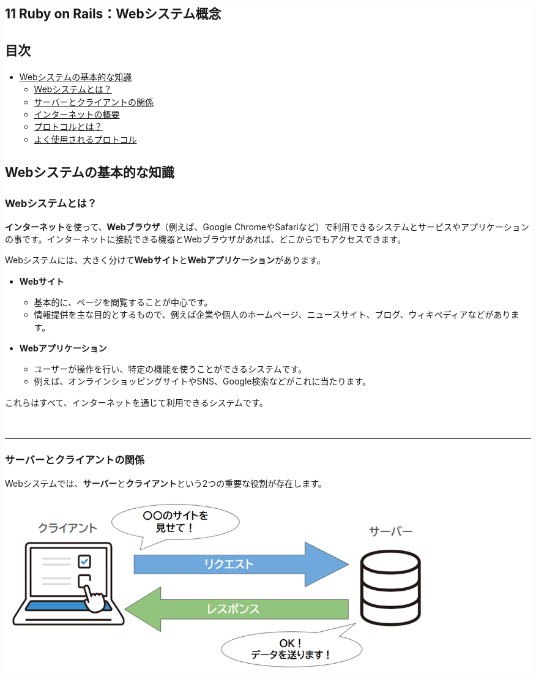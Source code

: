 ## 11 Ruby on Rails：Webシステム概念

## 目次

- [Webシステムの基本的な知識](#Webシステムの基本的な知識)  
  - [Webシステムとは？](#Webシステムとは？)
  - [サーバーとクライアントの関係](#サーバーとクライアントの関係)
  - [インターネットの概要](#インターネット概要)
  - [プロトコルとは？](#プロトコルとは)
  - [よく使用されるプロトコル](#よく使用されるプロトコル)

## Webシステムの基本的な知識

### Webシステムとは？

**インターネット**を使って、**Webブラウザ**（例えば、Google ChromeやSafariなど）で利用できるシステムとサービスやアプリケーションの事です。インターネットに接続できる機器とWebブラウザがあれば、どこからでもアクセスできます。  

Webシステムには、大きく分けて**Webサイト**と**Webアプリケーション**があります。

   * **Webサイト**   
      * 基本的に、ページを閲覧することが中心です。  
      * 情報提供を主な目的とするもので、例えば企業や個人のホームページ、ニュースサイト、ブログ、ウィキペディアなどがあります。

   * **Webアプリケーション**  
      * ユーザーが操作を行い、特定の機能を使うことができるシステムです。  
      * 例えば、オンラインショッピングサイトやSNS、Google検索などがこれに当たります。
  
これらはすべて、インターネットを通じて利用できるシステムです。

<br>

***

### サーバーとクライアントの関係
Webシステムでは、**サーバー**と**クライアント**という2つの重要な役割が存在します。

<img src="images/webシステム概念/クライアントとサーバーの解説図.png" width= "700px">
